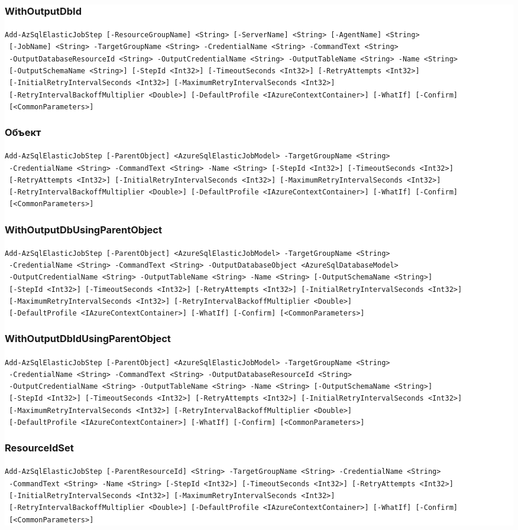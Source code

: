 ### WithOutputDbId
```
Add-AzSqlElasticJobStep [-ResourceGroupName] <String> [-ServerName] <String> [-AgentName] <String>
 [-JobName] <String> -TargetGroupName <String> -CredentialName <String> -CommandText <String>
 -OutputDatabaseResourceId <String> -OutputCredentialName <String> -OutputTableName <String> -Name <String>
 [-OutputSchemaName <String>] [-StepId <Int32>] [-TimeoutSeconds <Int32>] [-RetryAttempts <Int32>]
 [-InitialRetryIntervalSeconds <Int32>] [-MaximumRetryIntervalSeconds <Int32>]
 [-RetryIntervalBackoffMultiplier <Double>] [-DefaultProfile <IAzureContextContainer>] [-WhatIf] [-Confirm]
 [<CommonParameters>]
```

### Объект
```
Add-AzSqlElasticJobStep [-ParentObject] <AzureSqlElasticJobModel> -TargetGroupName <String>
 -CredentialName <String> -CommandText <String> -Name <String> [-StepId <Int32>] [-TimeoutSeconds <Int32>]
 [-RetryAttempts <Int32>] [-InitialRetryIntervalSeconds <Int32>] [-MaximumRetryIntervalSeconds <Int32>]
 [-RetryIntervalBackoffMultiplier <Double>] [-DefaultProfile <IAzureContextContainer>] [-WhatIf] [-Confirm]
 [<CommonParameters>]
```

### WithOutputDbUsingParentObject
```
Add-AzSqlElasticJobStep [-ParentObject] <AzureSqlElasticJobModel> -TargetGroupName <String>
 -CredentialName <String> -CommandText <String> -OutputDatabaseObject <AzureSqlDatabaseModel>
 -OutputCredentialName <String> -OutputTableName <String> -Name <String> [-OutputSchemaName <String>]
 [-StepId <Int32>] [-TimeoutSeconds <Int32>] [-RetryAttempts <Int32>] [-InitialRetryIntervalSeconds <Int32>]
 [-MaximumRetryIntervalSeconds <Int32>] [-RetryIntervalBackoffMultiplier <Double>]
 [-DefaultProfile <IAzureContextContainer>] [-WhatIf] [-Confirm] [<CommonParameters>]
```

### WithOutputDbIdUsingParentObject
```
Add-AzSqlElasticJobStep [-ParentObject] <AzureSqlElasticJobModel> -TargetGroupName <String>
 -CredentialName <String> -CommandText <String> -OutputDatabaseResourceId <String>
 -OutputCredentialName <String> -OutputTableName <String> -Name <String> [-OutputSchemaName <String>]
 [-StepId <Int32>] [-TimeoutSeconds <Int32>] [-RetryAttempts <Int32>] [-InitialRetryIntervalSeconds <Int32>]
 [-MaximumRetryIntervalSeconds <Int32>] [-RetryIntervalBackoffMultiplier <Double>]
 [-DefaultProfile <IAzureContextContainer>] [-WhatIf] [-Confirm] [<CommonParameters>]
```

### ResourceIdSet
```
Add-AzSqlElasticJobStep [-ParentResourceId] <String> -TargetGroupName <String> -CredentialName <String>
 -CommandText <String> -Name <String> [-StepId <Int32>] [-TimeoutSeconds <Int32>] [-RetryAttempts <Int32>]
 [-InitialRetryIntervalSeconds <Int32>] [-MaximumRetryIntervalSeconds <Int32>]
 [-RetryIntervalBackoffMultiplier <Double>] [-DefaultProfile <IAzureContextContainer>] [-WhatIf] [-Confirm]
 [<CommonParameters>]
```
